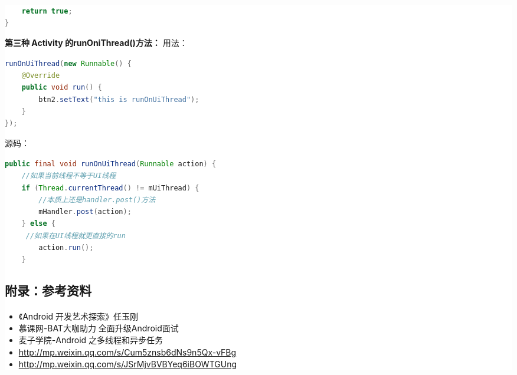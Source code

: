 ```java
    return true;
}
```
**第三种 Activity 的runOniThread()方法：**
用法：
```java
runOnUiThread(new Runnable() {
    @Override
    public void run() {
        btn2.setText("this is runOnUiThread");
    }
});
```
源码：
```java
public final void runOnUiThread(Runnable action) {
    //如果当前线程不等于UI线程
    if (Thread.currentThread() != mUiThread) {
        //本质上还是handler.post()方法
        mHandler.post(action);
    } else {
	 //如果在UI线程就更直接的run
        action.run();
    }
```


## 附录：参考资料 

- 《Android 开发艺术探索》任玉刚
- 慕课网-BAT大咖助力 全面升级Android面试
- 麦子学院-Android 之多线程和异步任务
- http://mp.weixin.qq.com/s/Cum5znsb6dNs9n5Qx-vFBg
- http://mp.weixin.qq.com/s/JSrMjvBVBYeq6iBOWTGUng
